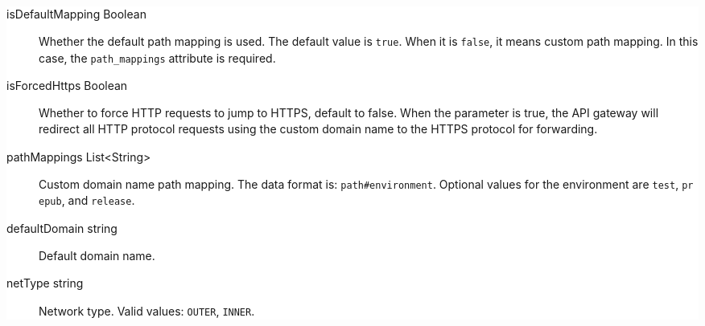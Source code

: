 </dd><dt class="property-optional"
            title="Optional">
        <span id="isdefaultmapping_java">
<a data-swiftype-name="resource-property" data-swiftype-type="text" href="#isdefaultmapping_java" style="color: inherit; text-decoration: inherit;">is<wbr>Default<wbr>Mapping</a>
</span>
        <span class="property-indicator"></span>
        <span class="property-type">Boolean</span>
    </dt>
    <dd><p>Whether the default path mapping is used. The default value is <code>true</code>. When it is <code>false</code>, it means custom path mapping. In this case, the <code>path_mappings</code> attribute is required.</p>
</dd><dt class="property-optional"
            title="Optional">
        <span id="isforcedhttps_java">
<a data-swiftype-name="resource-property" data-swiftype-type="text" href="#isforcedhttps_java" style="color: inherit; text-decoration: inherit;">is<wbr>Forced<wbr>Https</a>
</span>
        <span class="property-indicator"></span>
        <span class="property-type">Boolean</span>
    </dt>
    <dd><p>Whether to force HTTP requests to jump to HTTPS, default to false. When the parameter is true, the API gateway will redirect all HTTP protocol requests using the custom domain name to the HTTPS protocol for forwarding.</p>
</dd><dt class="property-optional"
            title="Optional">
        <span id="pathmappings_java">
<a data-swiftype-name="resource-property" data-swiftype-type="text" href="#pathmappings_java" style="color: inherit; text-decoration: inherit;">path<wbr>Mappings</a>
</span>
        <span class="property-indicator"></span>
        <span class="property-type">List&lt;String&gt;</span>
    </dt>
    <dd><p>Custom domain name path mapping. The data format is: <code>path#environment</code>. Optional values for the environment are <code>test</code>, <code>prepub</code>, and <code>release</code>.</p>
</dd></dl>
</pulumi-choosable>
</div>

<div>
<pulumi-choosable type="language" values="javascript,typescript">
<dl class="resources-properties"><dt class="property-required"
            title="Required">
        <span id="defaultdomain_nodejs">
<a data-swiftype-name="resource-property" data-swiftype-type="text" href="#defaultdomain_nodejs" style="color: inherit; text-decoration: inherit;">default<wbr>Domain</a>
</span>
        <span class="property-indicator"></span>
        <span class="property-type">string</span>
    </dt>
    <dd><p>Default domain name.</p>
</dd><dt class="property-required"
            title="Required">
        <span id="nettype_nodejs">
<a data-swiftype-name="resource-property" data-swiftype-type="text" href="#nettype_nodejs" style="color: inherit; text-decoration: inherit;">net<wbr>Type</a>
</span>
        <span class="property-indicator"></span>
        <span class="property-type">string</span>
    </dt>
    <dd><p>Network type. Valid values: <code>OUTER</code>, <code>INNER</code>.</p>
</dd><dt class="property-required"
            title="Required">